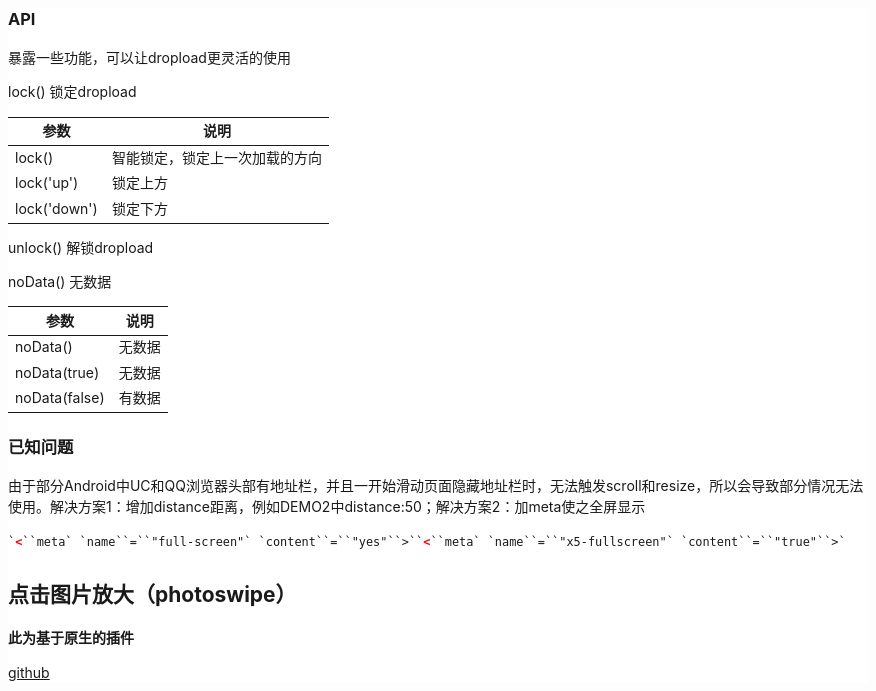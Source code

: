 ### API

暴露一些功能，可以让dropload更灵活的使用

lock() 锁定dropload

| 参数         | 说明                           |
| ------------ | ------------------------------ |
| lock()       | 智能锁定，锁定上一次加载的方向 |
| lock('up')   | 锁定上方                       |
| lock('down') | 锁定下方                       |

unlock() 解锁dropload

noData() 无数据

| 参数          | 说明   |
| ------------- | ------ |
| noData()      | 无数据 |
| noData(true)  | 无数据 |
| noData(false) | 有数据 |

### 已知问题

由于部分Android中UC和QQ浏览器头部有地址栏，并且一开始滑动页面隐藏地址栏时，无法触发scroll和resize，所以会导致部分情况无法使用。解决方案1：增加distance距离，例如DEMO2中distance:50；解决方案2：加meta使之全屏显示

```html
`<``meta` `name``=``"full-screen"` `content``=``"yes"``>``<``meta` `name``=``"x5-fullscreen"` `content``=``"true"``>`
```

## 点击图片放大（photoswipe）

**此为基于原生的插件**

[github](https://github.com/dimsemenov/photoswipe)